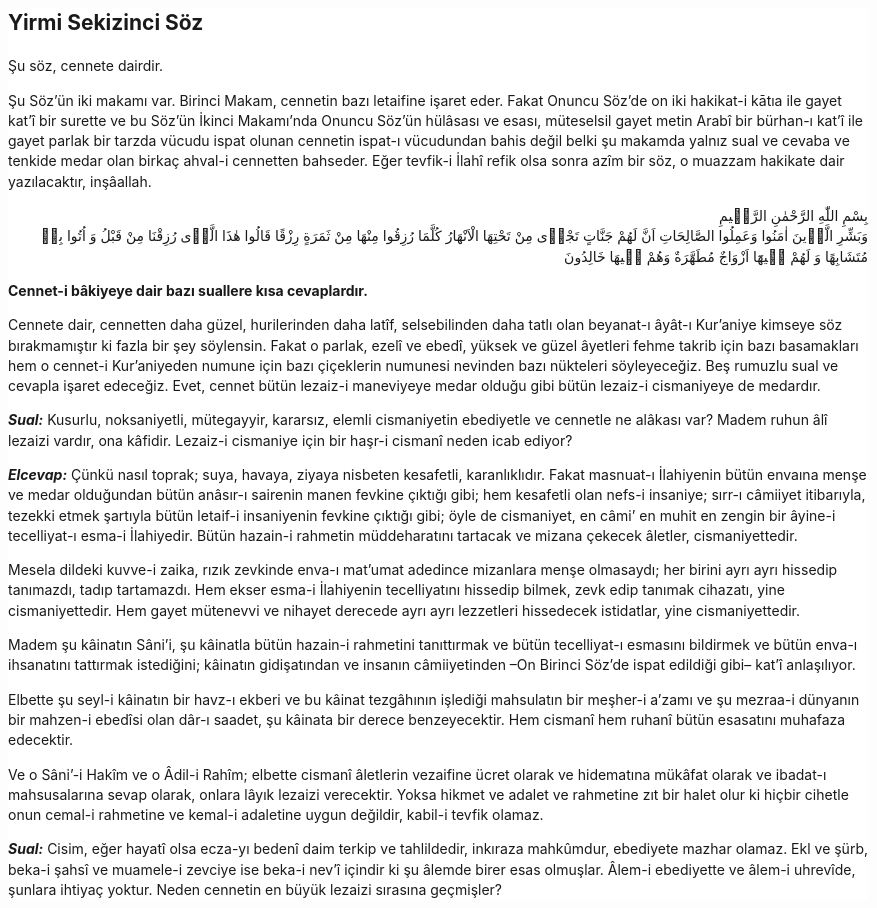 ## Yirmi Sekizinci Söz
Şu söz, cennete dairdir.

Şu Söz’ün iki makamı var. Birinci Makam, cennetin bazı letaifine işaret eder. Fakat Onuncu Söz’de on iki hakikat-i kātıa ile gayet kat’î bir surette ve bu Söz’ün İkinci Makamı’nda Onuncu Söz’ün hülâsası ve esası, müteselsil gayet metin Arabî bir bürhan-ı kat’î ile gayet parlak bir tarzda vücudu ispat olunan cennetin ispat-ı vücudundan bahis değil belki şu makamda yalnız sual ve cevaba ve tenkide medar olan birkaç ahval-i cennetten bahseder. Eğer tevfik-i İlahî refik olsa sonra azîm bir söz, o muazzam hakikate dair yazılacaktır, inşâallah.

<p class="arabic" dir="rtl">بِسْمِ اللّٰهِ الرَّحْمٰنِ الرَّحٖيمِ<br/>وَبَشِّرِ الَّذٖينَ اٰمَنُوا وَعَمِلُوا الصَّالِحَاتِ اَنَّ لَهُمْ جَنَّاتٍ تَجْرٖى مِنْ تَحْتِهَا الْاَنْهَارُ كُلَّمَا رُزِقُوا مِنْهَا مِنْ ثَمَرَةٍ رِزْقًا قَالُوا هٰذَا الَّذٖى رُزِقْنَا مِنْ قَبْلُ وَ اُتُوا بِهٖ مُتَشَابِهًا وَ لَهُمْ فٖيهَٓا اَزْوَاجٌ مُطَهَّرَةٌ وَهُمْ فٖيهَا خَالِدُونَ</p>

**Cennet-i bâkiyeye dair bazı suallere kısa cevaplardır.**

Cennete dair, cennetten daha güzel, hurilerinden daha latîf, selsebilinden daha tatlı olan beyanat-ı âyât-ı Kur’aniye kimseye söz bırakmamıştır ki fazla bir şey söylensin. Fakat o parlak, ezelî ve ebedî, yüksek ve güzel âyetleri fehme takrib için bazı basamakları hem o cennet-i Kur’aniyeden numune için bazı çiçeklerin numunesi nevinden bazı nükteleri söyleyeceğiz. Beş rumuzlu sual ve cevapla işaret edeceğiz. Evet, cennet bütün lezaiz-i maneviyeye medar olduğu gibi bütün lezaiz-i cismaniyeye de medardır.

***Sual:*** Kusurlu, noksaniyetli, mütegayyir, kararsız, elemli cismaniyetin ebediyetle ve cennetle ne alâkası var? Madem ruhun âlî lezaizi vardır, ona kâfidir. Lezaiz-i cismaniye için bir haşr-i cismanî neden icab ediyor?

***Elcevap:*** Çünkü nasıl toprak; suya, havaya, ziyaya nisbeten kesafetli, karanlıklıdır. Fakat masnuat-ı İlahiyenin bütün envaına menşe ve medar olduğundan bütün anâsır-ı sairenin manen fevkine çıktığı gibi; hem kesafetli olan nefs-i insaniye; sırr-ı câmiiyet itibarıyla, tezekki etmek şartıyla bütün letaif-i insaniyenin fevkine çıktığı gibi; öyle de cismaniyet, en câmi’ en muhit en zengin bir âyine-i tecelliyat-ı esma-i İlahiyedir. Bütün hazain-i rahmetin müddeharatını tartacak ve mizana çekecek âletler, cismaniyettedir.

Mesela dildeki kuvve-i zaika, rızık zevkinde enva-ı mat’umat adedince mizanlara menşe olmasaydı; her birini ayrı ayrı hissedip tanımazdı, tadıp tartamazdı. Hem ekser esma-i İlahiyenin tecelliyatını hissedip bilmek, zevk edip tanımak cihazatı, yine cismaniyettedir. Hem gayet mütenevvi ve nihayet derecede ayrı ayrı lezzetleri hissedecek istidatlar, yine cismaniyettedir.

Madem şu kâinatın Sâni’i, şu kâinatla bütün hazain-i rahmetini tanıttırmak ve bütün tecelliyat-ı esmasını bildirmek ve bütün enva-ı ihsanatını tattırmak istediğini; kâinatın gidişatından ve insanın câmiiyetinden –On Birinci Söz’de ispat edildiği gibi– kat’î anlaşılıyor.

Elbette şu seyl-i kâinatın bir havz-ı ekberi ve bu kâinat tezgâhının işlediği mahsulatın bir meşher-i a’zamı ve şu mezraa-i dünyanın bir mahzen-i ebedîsi olan dâr-ı saadet, şu kâinata bir derece benzeyecektir. Hem cismanî hem ruhanî bütün esasatını muhafaza edecektir.

Ve o Sâni’-i Hakîm ve o Âdil-i Rahîm; elbette cismanî âletlerin vezaifine ücret olarak ve hidematına mükâfat olarak ve ibadat-ı mahsusalarına sevap olarak, onlara lâyık lezaizi verecektir. Yoksa hikmet ve adalet ve rahmetine zıt bir halet olur ki hiçbir cihetle onun cemal-i rahmetine ve kemal-i adaletine uygun değildir, kabil-i tevfik olamaz.

***Sual:*** Cisim, eğer hayatî olsa ecza-yı bedenî daim terkip ve tahlildedir, inkıraza mahkûmdur, ebediyete mazhar olamaz. Ekl ve şürb, beka-i şahsî ve muamele-i zevciye ise beka-i nev’î içindir ki şu âlemde birer esas olmuşlar. Âlem-i ebediyette ve âlem-i uhrevîde, şunlara ihtiyaç yoktur. Neden cennetin en büyük lezaizi sırasına geçmişler?
